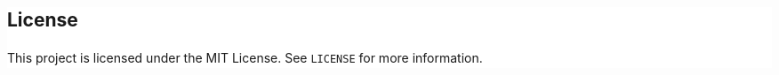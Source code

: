 <h2 id="license">License</h2>
<p>This project is licensed under the MIT License. See <code>LICENSE</code> for more information.</p>

</body>
</html>
